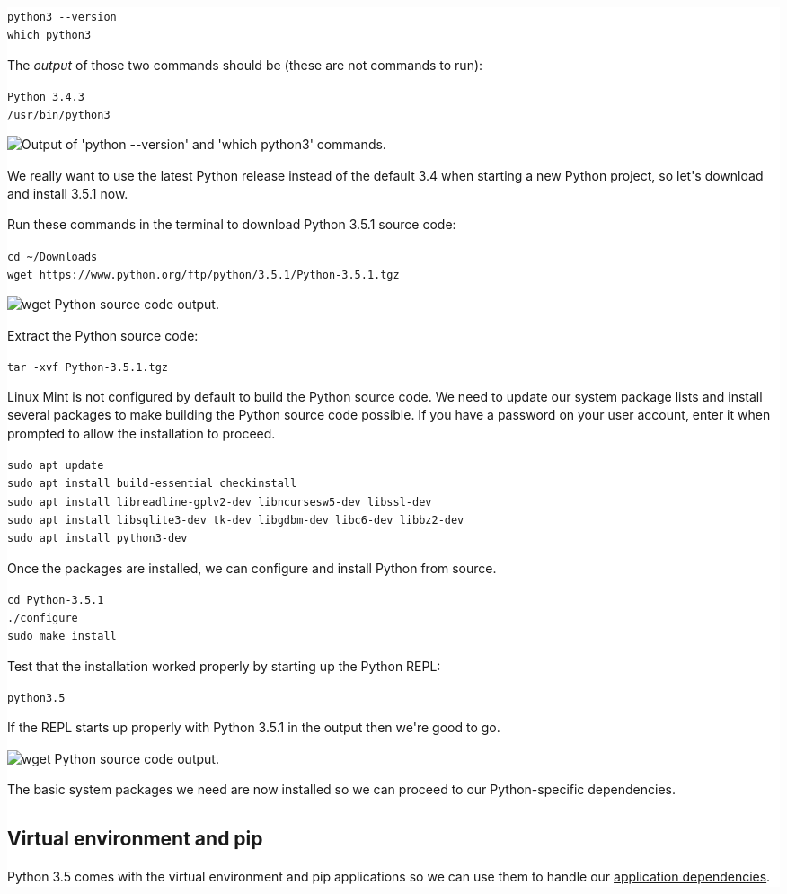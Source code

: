     python3 --version
    which python3

The *output* of those two commands should be (these are not commands to run):

    Python 3.4.3
    /usr/bin/python3

<img src="/img/160626-mint-django-gunicorn/which-python.png" width="100%" class="technical-diagram img-rounded" alt="Output of 'python --version' and 'which python3' commands.">

We really want to use the latest Python release instead of the default 3.4
when starting a new Python project, so let's download and install 3.5.1 now.

Run these commands in the terminal to download Python 3.5.1 source code:

    cd ~/Downloads
    wget https://www.python.org/ftp/python/3.5.1/Python-3.5.1.tgz

<img src="/img/160626-mint-django-gunicorn/download-python.png" width="100%" class="technical-diagram img-rounded" alt="wget Python source code output.">

Extract the Python source code:

    tar -xvf Python-3.5.1.tgz

Linux Mint is not configured by default to build the Python source code. We
need to update our system package lists and install several packages to 
make building the Python source code possible. If you have a password on 
your user account, enter it when prompted to allow the installation to 
proceed.

    sudo apt update
    sudo apt install build-essential checkinstall
    sudo apt install libreadline-gplv2-dev libncursesw5-dev libssl-dev 
    sudo apt install libsqlite3-dev tk-dev libgdbm-dev libc6-dev libbz2-dev
    sudo apt install python3-dev

Once the packages are installed, we can configure and install Python from
source.

    cd Python-3.5.1
    ./configure
    sudo make install

Test that the installation worked properly by starting up the Python REPL:

    python3.5

If the REPL starts up properly with Python 3.5.1 in the output then we're
good to go.

<img src="/img/160626-mint-django-gunicorn/python351-output.png" width="100%" class="technical-diagram img-rounded" alt="wget Python source code output.">

The basic system packages we need are now installed so we can proceed to
our Python-specific dependencies.


## Virtual environment and pip
Python 3.5 comes with the virtual environment and pip applications so we 
can use them to handle our
[application dependencies](/application-dependencies.html).
